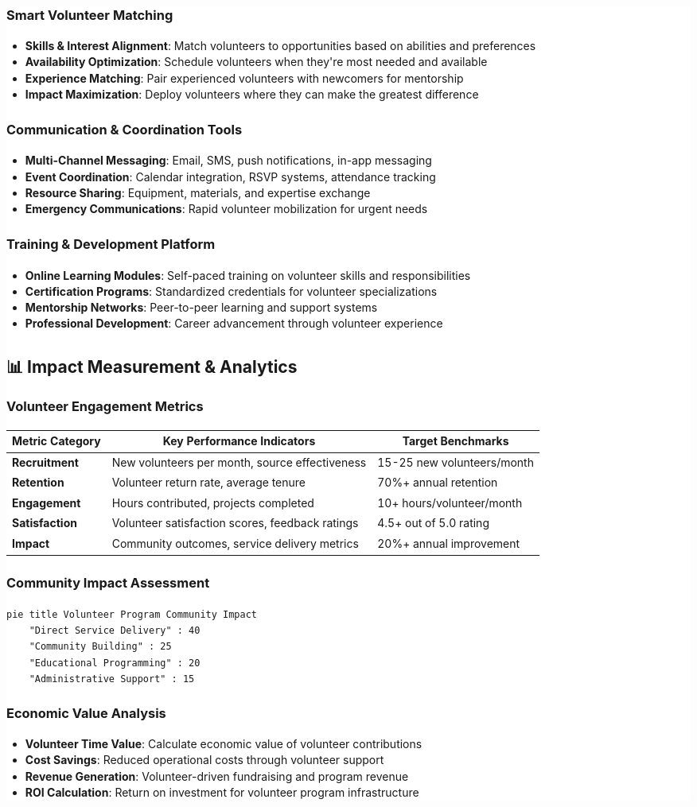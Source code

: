 ### Smart Volunteer Matching
- **Skills & Interest Alignment**: Match volunteers to opportunities based on abilities and preferences
- **Availability Optimization**: Schedule volunteers when they're most needed and available
- **Experience Matching**: Pair experienced volunteers with newcomers for mentorship
- **Impact Maximization**: Deploy volunteers where they can make the greatest difference

### Communication & Coordination Tools
- **Multi-Channel Messaging**: Email, SMS, push notifications, in-app messaging
- **Event Coordination**: Calendar integration, RSVP systems, attendance tracking
- **Resource Sharing**: Equipment, materials, and expertise exchange
- **Emergency Communications**: Rapid volunteer mobilization for urgent needs

### Training & Development Platform
- **Online Learning Modules**: Self-paced training on volunteer skills and responsibilities
- **Certification Programs**: Standardized credentials for volunteer specializations
- **Mentorship Networks**: Peer-to-peer learning and support systems
- **Professional Development**: Career advancement through volunteer experience

## 📊 Impact Measurement & Analytics

### Volunteer Engagement Metrics

| Metric Category | Key Performance Indicators | Target Benchmarks |
|---|---|---|
| **Recruitment** | New volunteers per month, source effectiveness | 15-25 new volunteers/month |
| **Retention** | Volunteer return rate, average tenure | 70%+ annual retention |
| **Engagement** | Hours contributed, projects completed | 10+ hours/volunteer/month |
| **Satisfaction** | Volunteer satisfaction scores, feedback ratings | 4.5+ out of 5.0 rating |
| **Impact** | Community outcomes, service delivery metrics | 20%+ annual improvement |

### Community Impact Assessment
```mermaid
pie title Volunteer Program Community Impact
    "Direct Service Delivery" : 40
    "Community Building" : 25
    "Educational Programming" : 20
    "Administrative Support" : 15
```

### Economic Value Analysis
- **Volunteer Time Value**: Calculate economic value of volunteer contributions
- **Cost Savings**: Reduced operational costs through volunteer support
- **Revenue Generation**: Volunteer-driven fundraising and program revenue
- **ROI Calculation**: Return on investment for volunteer program infrastructure
